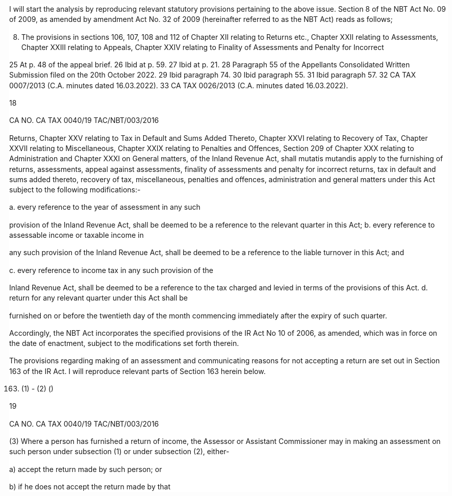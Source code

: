 I will start the analysis by reproducing relevant statutory provisions pertaining to the above issue. Section 8 of the NBT Act No. 09 of 2009, as amended by amendment Act No. 32 of 2009 (hereinafter referred to as the NBT Act) reads as follows;

8. The provisions in sections 106, 107, 108 and 112 of Chapter XII relating to Returns etc., Chapter XXII relating to Assessments, Chapter XXIII relating to Appeals, Chapter XXIV relating to Finality of Assessments and Penalty for Incorrect

25 At p. 48 of the appeal brief. 26 Ibid at p. 59. 27 Ibid at p. 21. 28 Paragraph 55 of the Appellants Consolidated Written Submission filed on the 20th October 2022. 29 Ibid paragraph 74. 30 Ibid paragraph 55. 31 Ibid paragraph 57. 32 CA TAX 0007/2013 (C.A. minutes dated 16.03.2022). 33 CA TAX 0026/2013 (C.A. minutes dated 16.03.2022).

18

CA NO. CA TAX 0040/19 TAC/NBT/003/2016

Returns, Chapter XXV relating to Tax in Default and Sums Added Thereto, Chapter XXVI relating to Recovery of Tax, Chapter XXVII relating to Miscellaneous, Chapter XXIX relating to Penalties and Offences, Section 209 of Chapter XXX relating to Administration and Chapter XXXI on General matters, of the Inland Revenue Act, shall mutatis mutandis apply to the furnishing of returns, assessments, appeal against assessments, finality of assessments and penalty for incorrect returns, tax in default and sums added thereto, recovery of tax, miscellaneous, penalties and offences, administration and general matters under this Act subject to the following modifications:-

a. every reference to the year of assessment in any such

provision of the Inland Revenue Act, shall be deemed to be a reference to the relevant quarter in this Act; b. every reference to assessable income or taxable income in

any such provision of the Inland Revenue Act, shall be deemed to be a reference to the liable turnover in this Act; and

c. every reference to income tax in any such provision of the

Inland Revenue Act, shall be deemed to be a reference to the tax charged and levied in terms of the provisions of this Act. d. return for any relevant quarter under this Act shall be

furnished on or before the twentieth day of the month commencing immediately after the expiry of such quarter.

Accordingly, the NBT Act incorporates the specified provisions of the IR Act No 10 of 2006, as amended, which was in force on the date of enactment, subject to the modifications set forth therein.

The provisions regarding making of an assessment and communicating reasons for not accepting a return are set out in Section 163 of the IR Act. I will reproduce relevant parts of Section 163 herein below.

163. (1) - (2) ()

19

CA NO. CA TAX 0040/19 TAC/NBT/003/2016

(3) Where a person has furnished a return of income, the Assessor or Assistant Commissioner may in making an assessment on such person under subsection (1) or under subsection (2), either-

a) accept the return made by such person; or

b) if he does not accept the return made by that
